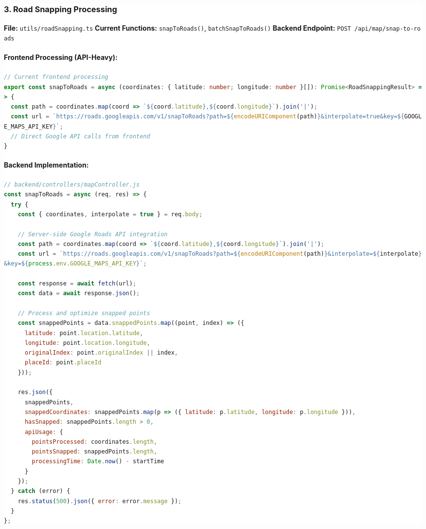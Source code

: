 
### **3. Road Snapping Processing**
**File:** `utils/roadSnapping.ts`
**Current Functions:** `snapToRoads()`, `batchSnapToRoads()`
**Backend Endpoint:** `POST /api/map/snap-to-roads`

#### **Frontend Processing (API-Heavy):**
```typescript
// Current frontend processing
export const snapToRoads = async (coordinates: { latitude: number; longitude: number }[]): Promise<RoadSnappingResult> => {
  const path = coordinates.map(coord => `${coord.latitude},${coord.longitude}`).join('|');
  const url = `https://roads.googleapis.com/v1/snapToRoads?path=${encodeURIComponent(path)}&interpolate=true&key=${GOOGLE_MAPS_API_KEY}`;
  // Direct Google API calls from frontend
}
```

#### **Backend Implementation:**
```javascript
// backend/controllers/mapController.js
const snapToRoads = async (req, res) => {
  try {
    const { coordinates, interpolate = true } = req.body;
    
    // Server-side Google Roads API integration
    const path = coordinates.map(coord => `${coord.latitude},${coord.longitude}`).join('|');
    const url = `https://roads.googleapis.com/v1/snapToRoads?path=${encodeURIComponent(path)}&interpolate=${interpolate}&key=${process.env.GOOGLE_MAPS_API_KEY}`;
    
    const response = await fetch(url);
    const data = await response.json();
    
    // Process and optimize snapped points
    const snappedPoints = data.snappedPoints.map((point, index) => ({
      latitude: point.location.latitude,
      longitude: point.location.longitude,
      originalIndex: point.originalIndex || index,
      placeId: point.placeId
    }));
    
    res.json({
      snappedPoints,
      snappedCoordinates: snappedPoints.map(p => ({ latitude: p.latitude, longitude: p.longitude })),
      hasSnapped: snappedPoints.length > 0,
      apiUsage: {
        pointsProcessed: coordinates.length,
        pointsSnapped: snappedPoints.length,
        processingTime: Date.now() - startTime
      }
    });
  } catch (error) {
    res.status(500).json({ error: error.message });
  }
};
```
